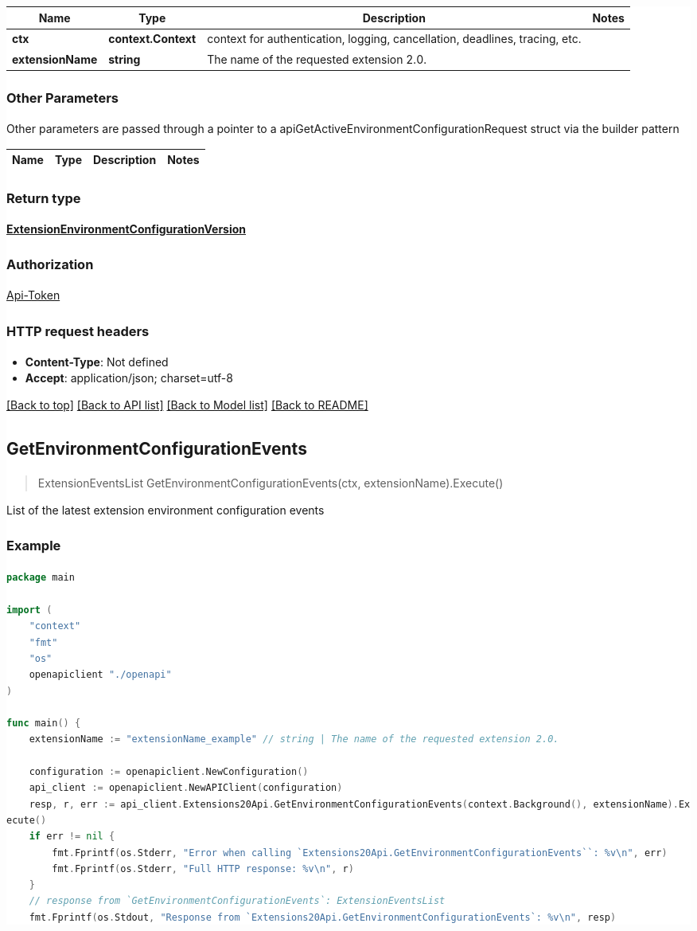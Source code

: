 
Name | Type | Description  | Notes
------------- | ------------- | ------------- | -------------
**ctx** | **context.Context** | context for authentication, logging, cancellation, deadlines, tracing, etc.
**extensionName** | **string** | The name of the requested extension 2.0. | 

### Other Parameters

Other parameters are passed through a pointer to a apiGetActiveEnvironmentConfigurationRequest struct via the builder pattern


Name | Type | Description  | Notes
------------- | ------------- | ------------- | -------------


### Return type

[**ExtensionEnvironmentConfigurationVersion**](ExtensionEnvironmentConfigurationVersion.md)

### Authorization

[Api-Token](../README.md#Api-Token)

### HTTP request headers

- **Content-Type**: Not defined
- **Accept**: application/json; charset=utf-8

[[Back to top]](#) [[Back to API list]](../README.md#documentation-for-api-endpoints)
[[Back to Model list]](../README.md#documentation-for-models)
[[Back to README]](../README.md)


## GetEnvironmentConfigurationEvents

> ExtensionEventsList GetEnvironmentConfigurationEvents(ctx, extensionName).Execute()

List of the latest extension environment configuration events

### Example

```go
package main

import (
    "context"
    "fmt"
    "os"
    openapiclient "./openapi"
)

func main() {
    extensionName := "extensionName_example" // string | The name of the requested extension 2.0.

    configuration := openapiclient.NewConfiguration()
    api_client := openapiclient.NewAPIClient(configuration)
    resp, r, err := api_client.Extensions20Api.GetEnvironmentConfigurationEvents(context.Background(), extensionName).Execute()
    if err != nil {
        fmt.Fprintf(os.Stderr, "Error when calling `Extensions20Api.GetEnvironmentConfigurationEvents``: %v\n", err)
        fmt.Fprintf(os.Stderr, "Full HTTP response: %v\n", r)
    }
    // response from `GetEnvironmentConfigurationEvents`: ExtensionEventsList
    fmt.Fprintf(os.Stdout, "Response from `Extensions20Api.GetEnvironmentConfigurationEvents`: %v\n", resp)
```